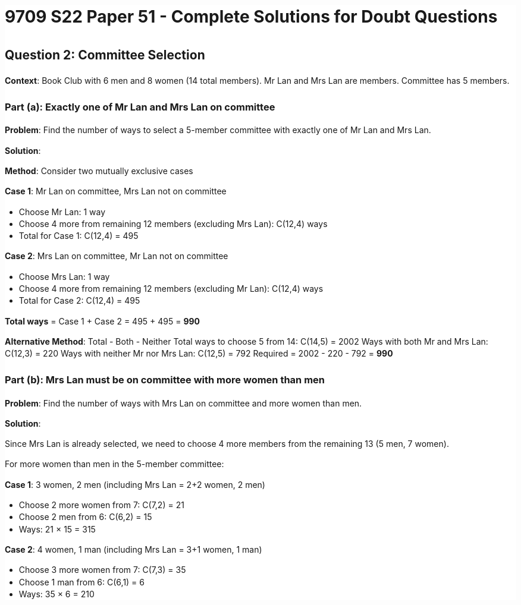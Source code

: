 # 9709 S22 Paper 51 - Complete Solutions for Doubt Questions

## Question 2: Committee Selection

**Context**: Book Club with 6 men and 8 women (14 total members). Mr Lan and Mrs Lan are members. Committee has 5 members.

### Part (a): Exactly one of Mr Lan and Mrs Lan on committee

**Problem**: Find the number of ways to select a 5-member committee with exactly one of Mr Lan and Mrs Lan.

**Solution**:

**Method**: Consider two mutually exclusive cases

**Case 1**: Mr Lan on committee, Mrs Lan not on committee
- Choose Mr Lan: 1 way
- Choose 4 more from remaining 12 members (excluding Mrs Lan): C(12,4) ways
- Total for Case 1: C(12,4) = 495

**Case 2**: Mrs Lan on committee, Mr Lan not on committee  
- Choose Mrs Lan: 1 way
- Choose 4 more from remaining 12 members (excluding Mr Lan): C(12,4) ways
- Total for Case 2: C(12,4) = 495

**Total ways** = Case 1 + Case 2 = 495 + 495 = **990**

**Alternative Method**: Total - Both - Neither
Total ways to choose 5 from 14: C(14,5) = 2002
Ways with both Mr and Mrs Lan: C(12,3) = 220
Ways with neither Mr nor Mrs Lan: C(12,5) = 792
Required = 2002 - 220 - 792 = **990**

### Part (b): Mrs Lan must be on committee with more women than men

**Problem**: Find the number of ways with Mrs Lan on committee and more women than men.

**Solution**:

Since Mrs Lan is already selected, we need to choose 4 more members from the remaining 13 (5 men, 7 women).

For more women than men in the 5-member committee:

**Case 1**: 3 women, 2 men (including Mrs Lan = 2+2 women, 2 men)
- Choose 2 more women from 7: C(7,2) = 21
- Choose 2 men from 6: C(6,2) = 15
- Ways: 21 × 15 = 315

**Case 2**: 4 women, 1 man (including Mrs Lan = 3+1 women, 1 man)
- Choose 3 more women from 7: C(7,3) = 35
- Choose 1 man from 6: C(6,1) = 6
- Ways: 35 × 6 = 210
